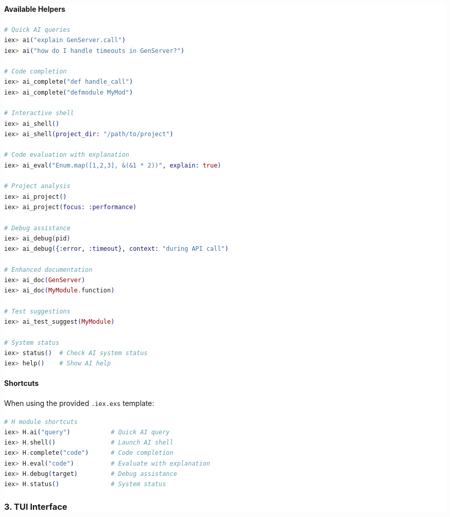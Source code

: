 #### Available Helpers

```elixir
# Quick AI queries
iex> ai("explain GenServer.call")
iex> ai("how do I handle timeouts in GenServer?")

# Code completion
iex> ai_complete("def handle_call")
iex> ai_complete("defmodule MyMod")

# Interactive shell
iex> ai_shell()
iex> ai_shell(project_dir: "/path/to/project")

# Code evaluation with explanation
iex> ai_eval("Enum.map([1,2,3], &(&1 * 2))", explain: true)

# Project analysis
iex> ai_project()
iex> ai_project(focus: :performance)

# Debug assistance
iex> ai_debug(pid)
iex> ai_debug({:error, :timeout}, context: "during API call")

# Enhanced documentation
iex> ai_doc(GenServer)
iex> ai_doc(MyModule.function)

# Test suggestions
iex> ai_test_suggest(MyModule)

# System status
iex> status()  # Check AI system status
iex> help()    # Show AI help
```

#### Shortcuts

When using the provided `.iex.exs` template:

```elixir
# H module shortcuts
iex> H.ai("query")           # Quick AI query
iex> H.shell()               # Launch AI shell
iex> H.complete("code")      # Code completion
iex> H.eval("code")          # Evaluate with explanation
iex> H.debug(target)         # Debug assistance
iex> H.status()              # System status
```

### 3. TUI Interface
